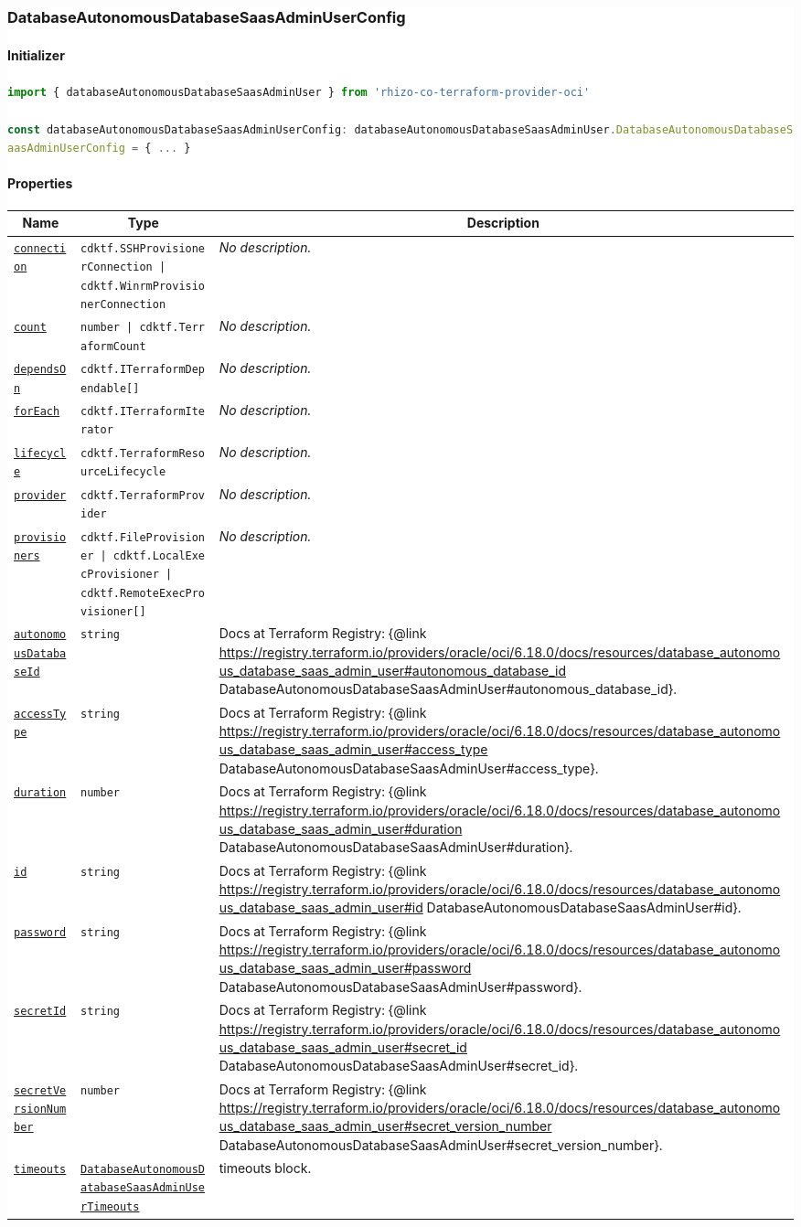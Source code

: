 ### DatabaseAutonomousDatabaseSaasAdminUserConfig <a name="DatabaseAutonomousDatabaseSaasAdminUserConfig" id="rhizo-co-terraform-provider-oci.databaseAutonomousDatabaseSaasAdminUser.DatabaseAutonomousDatabaseSaasAdminUserConfig"></a>

#### Initializer <a name="Initializer" id="rhizo-co-terraform-provider-oci.databaseAutonomousDatabaseSaasAdminUser.DatabaseAutonomousDatabaseSaasAdminUserConfig.Initializer"></a>

```typescript
import { databaseAutonomousDatabaseSaasAdminUser } from 'rhizo-co-terraform-provider-oci'

const databaseAutonomousDatabaseSaasAdminUserConfig: databaseAutonomousDatabaseSaasAdminUser.DatabaseAutonomousDatabaseSaasAdminUserConfig = { ... }
```

#### Properties <a name="Properties" id="Properties"></a>

| **Name** | **Type** | **Description** |
| --- | --- | --- |
| <code><a href="#rhizo-co-terraform-provider-oci.databaseAutonomousDatabaseSaasAdminUser.DatabaseAutonomousDatabaseSaasAdminUserConfig.property.connection">connection</a></code> | <code>cdktf.SSHProvisionerConnection \| cdktf.WinrmProvisionerConnection</code> | *No description.* |
| <code><a href="#rhizo-co-terraform-provider-oci.databaseAutonomousDatabaseSaasAdminUser.DatabaseAutonomousDatabaseSaasAdminUserConfig.property.count">count</a></code> | <code>number \| cdktf.TerraformCount</code> | *No description.* |
| <code><a href="#rhizo-co-terraform-provider-oci.databaseAutonomousDatabaseSaasAdminUser.DatabaseAutonomousDatabaseSaasAdminUserConfig.property.dependsOn">dependsOn</a></code> | <code>cdktf.ITerraformDependable[]</code> | *No description.* |
| <code><a href="#rhizo-co-terraform-provider-oci.databaseAutonomousDatabaseSaasAdminUser.DatabaseAutonomousDatabaseSaasAdminUserConfig.property.forEach">forEach</a></code> | <code>cdktf.ITerraformIterator</code> | *No description.* |
| <code><a href="#rhizo-co-terraform-provider-oci.databaseAutonomousDatabaseSaasAdminUser.DatabaseAutonomousDatabaseSaasAdminUserConfig.property.lifecycle">lifecycle</a></code> | <code>cdktf.TerraformResourceLifecycle</code> | *No description.* |
| <code><a href="#rhizo-co-terraform-provider-oci.databaseAutonomousDatabaseSaasAdminUser.DatabaseAutonomousDatabaseSaasAdminUserConfig.property.provider">provider</a></code> | <code>cdktf.TerraformProvider</code> | *No description.* |
| <code><a href="#rhizo-co-terraform-provider-oci.databaseAutonomousDatabaseSaasAdminUser.DatabaseAutonomousDatabaseSaasAdminUserConfig.property.provisioners">provisioners</a></code> | <code>cdktf.FileProvisioner \| cdktf.LocalExecProvisioner \| cdktf.RemoteExecProvisioner[]</code> | *No description.* |
| <code><a href="#rhizo-co-terraform-provider-oci.databaseAutonomousDatabaseSaasAdminUser.DatabaseAutonomousDatabaseSaasAdminUserConfig.property.autonomousDatabaseId">autonomousDatabaseId</a></code> | <code>string</code> | Docs at Terraform Registry: {@link https://registry.terraform.io/providers/oracle/oci/6.18.0/docs/resources/database_autonomous_database_saas_admin_user#autonomous_database_id DatabaseAutonomousDatabaseSaasAdminUser#autonomous_database_id}. |
| <code><a href="#rhizo-co-terraform-provider-oci.databaseAutonomousDatabaseSaasAdminUser.DatabaseAutonomousDatabaseSaasAdminUserConfig.property.accessType">accessType</a></code> | <code>string</code> | Docs at Terraform Registry: {@link https://registry.terraform.io/providers/oracle/oci/6.18.0/docs/resources/database_autonomous_database_saas_admin_user#access_type DatabaseAutonomousDatabaseSaasAdminUser#access_type}. |
| <code><a href="#rhizo-co-terraform-provider-oci.databaseAutonomousDatabaseSaasAdminUser.DatabaseAutonomousDatabaseSaasAdminUserConfig.property.duration">duration</a></code> | <code>number</code> | Docs at Terraform Registry: {@link https://registry.terraform.io/providers/oracle/oci/6.18.0/docs/resources/database_autonomous_database_saas_admin_user#duration DatabaseAutonomousDatabaseSaasAdminUser#duration}. |
| <code><a href="#rhizo-co-terraform-provider-oci.databaseAutonomousDatabaseSaasAdminUser.DatabaseAutonomousDatabaseSaasAdminUserConfig.property.id">id</a></code> | <code>string</code> | Docs at Terraform Registry: {@link https://registry.terraform.io/providers/oracle/oci/6.18.0/docs/resources/database_autonomous_database_saas_admin_user#id DatabaseAutonomousDatabaseSaasAdminUser#id}. |
| <code><a href="#rhizo-co-terraform-provider-oci.databaseAutonomousDatabaseSaasAdminUser.DatabaseAutonomousDatabaseSaasAdminUserConfig.property.password">password</a></code> | <code>string</code> | Docs at Terraform Registry: {@link https://registry.terraform.io/providers/oracle/oci/6.18.0/docs/resources/database_autonomous_database_saas_admin_user#password DatabaseAutonomousDatabaseSaasAdminUser#password}. |
| <code><a href="#rhizo-co-terraform-provider-oci.databaseAutonomousDatabaseSaasAdminUser.DatabaseAutonomousDatabaseSaasAdminUserConfig.property.secretId">secretId</a></code> | <code>string</code> | Docs at Terraform Registry: {@link https://registry.terraform.io/providers/oracle/oci/6.18.0/docs/resources/database_autonomous_database_saas_admin_user#secret_id DatabaseAutonomousDatabaseSaasAdminUser#secret_id}. |
| <code><a href="#rhizo-co-terraform-provider-oci.databaseAutonomousDatabaseSaasAdminUser.DatabaseAutonomousDatabaseSaasAdminUserConfig.property.secretVersionNumber">secretVersionNumber</a></code> | <code>number</code> | Docs at Terraform Registry: {@link https://registry.terraform.io/providers/oracle/oci/6.18.0/docs/resources/database_autonomous_database_saas_admin_user#secret_version_number DatabaseAutonomousDatabaseSaasAdminUser#secret_version_number}. |
| <code><a href="#rhizo-co-terraform-provider-oci.databaseAutonomousDatabaseSaasAdminUser.DatabaseAutonomousDatabaseSaasAdminUserConfig.property.timeouts">timeouts</a></code> | <code><a href="#rhizo-co-terraform-provider-oci.databaseAutonomousDatabaseSaasAdminUser.DatabaseAutonomousDatabaseSaasAdminUserTimeouts">DatabaseAutonomousDatabaseSaasAdminUserTimeouts</a></code> | timeouts block. |